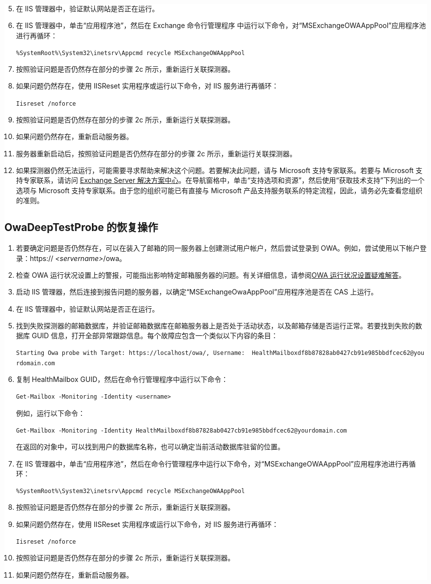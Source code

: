 5.  在 IIS 管理器中，验证默认网站是否正在运行。

6.  在 IIS 管理器中，单击“应用程序池”，然后在 Exchange 命令行管理程序 中运行以下命令，对“MSExchangeOWAAppPool”应用程序池进行再循环：
    
        %SystemRoot%\System32\inetsrv\Appcmd recycle MSExchangeOWAAppPool

7.  按照验证问题是否仍然存在部分的步骤 2c 所示，重新运行关联探测器。

8.  如果问题仍然存在，使用 IISReset 实用程序或运行以下命令，对 IIS 服务进行再循环：
    
        Iisreset /noforce

9.  按照验证问题是否仍然存在部分的步骤 2c 所示，重新运行关联探测器。

10. 如果问题仍然存在，重新启动服务器。

11. 服务器重新启动后，按照验证问题是否仍然存在部分的步骤 2c 所示，重新运行关联探测器。

12. 如果探测器仍然无法运行，可能需要寻求帮助来解决这个问题。若要解决此问题，请与 Microsoft 支持专家联系。若要与 Microsoft 支持专家联系，请访问 [Exchange Server 解决方案中心](http://go.microsoft.com/fwlink/p/?linkid=180809)。在导航窗格中，单击“支持选项和资源”，然后使用“获取技术支持”下列出的一个选项与 Microsoft 支持专家联系。由于您的组织可能已有直接与 Microsoft 产品支持服务联系的特定流程，因此，请务必先查看您组织的准则。

## OwaDeepTestProbe 的恢复操作

1.  若要确定问题是否仍然存在，可以在装入了邮箱的同一服务器上创建测试用户帐户，然后尝试登录到 OWA。例如，尝试使用以下帐户登录：https:// *\<servername\>*/owa。

2.  检查 OWA 运行状况设置上的警报，可能指出影响特定邮箱服务器的问题。有关详细信息，请参阅[OWA 运行状况设置疑难解答](troubleshooting-owa-health-set.md)。

3.  启动 IIS 管理器，然后连接到报告问题的服务器，以确定“MSExchangeOwaAppPool”应用程序池是否在 CAS 上运行。

4.  在 IIS 管理器中，验证默认网站是否正在运行。

5.  找到失败探测器的邮箱数据库，并验证邮箱数据库在邮箱服务器上是否处于活动状态，以及邮箱存储是否运行正常。若要找到失败的数据库 GUID 信息，打开全部异常跟踪信息。每个故障应包含一个类似以下内容的条目：
    
    `Starting Owa probe with Target: https://localhost/owa/, Username:  HealthMailboxdf8b87828ab0427cb91e985bbdfcec62@yourdomain.com`

6.  复制 HealthMailbox GUID，然后在命令行管理程序中运行以下命令：
    
        Get-Mailbox -Monitoring -Identity <username>
    
    例如，运行以下命令：
    
        Get-Mailbox -Monitoring -Identity HealthMailboxdf8b87828ab0427cb91e985bbdfcec62@yourdomain.com
    
    在返回的对象中，可以找到用户的数据库名称，也可以确定当前活动数据库驻留的位置。

7.  在 IIS 管理器中，单击“应用程序池”，然后在命令行管理程序中运行以下命令，对“MSExchangeOWAAppPool”应用程序池进行再循环：
    
        %SystemRoot%\System32\inetsrv\Appcmd recycle MSExchangeOWAAppPool

8.  按照验证问题是否仍然存在部分的步骤 2c 所示，重新运行关联探测器。

9.  如果问题仍然存在，使用 IISReset 实用程序或运行以下命令，对 IIS 服务进行再循环：
    
        Iisreset /noforce

10. 按照验证问题是否仍然存在部分的步骤 2c 所示，重新运行关联探测器。

11. 如果问题仍然存在，重新启动服务器。
